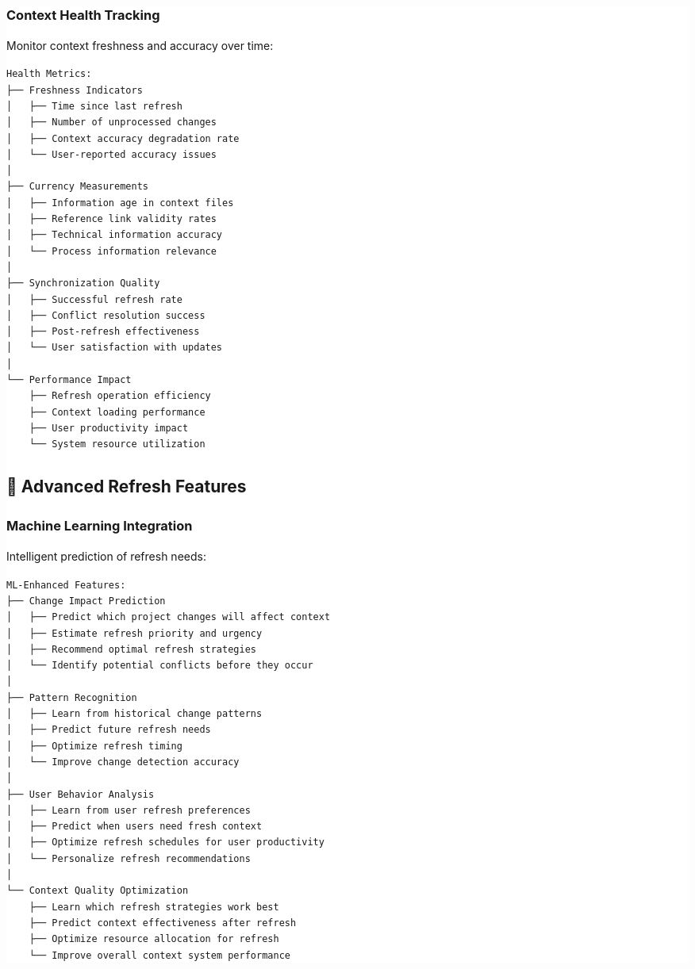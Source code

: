 ### Context Health Tracking
Monitor context freshness and accuracy over time:

```
Health Metrics:
├── Freshness Indicators
│   ├── Time since last refresh
│   ├── Number of unprocessed changes
│   ├── Context accuracy degradation rate
│   └── User-reported accuracy issues
│
├── Currency Measurements
│   ├── Information age in context files
│   ├── Reference link validity rates
│   ├── Technical information accuracy
│   └── Process information relevance
│
├── Synchronization Quality
│   ├── Successful refresh rate
│   ├── Conflict resolution success
│   ├── Post-refresh effectiveness
│   └── User satisfaction with updates
│
└── Performance Impact
    ├── Refresh operation efficiency
    ├── Context loading performance
    ├── User productivity impact
    └── System resource utilization
```

## 🚀 Advanced Refresh Features

### Machine Learning Integration
Intelligent prediction of refresh needs:

```
ML-Enhanced Features:
├── Change Impact Prediction
│   ├── Predict which project changes will affect context
│   ├── Estimate refresh priority and urgency
│   ├── Recommend optimal refresh strategies
│   └── Identify potential conflicts before they occur
│
├── Pattern Recognition
│   ├── Learn from historical change patterns
│   ├── Predict future refresh needs
│   ├── Optimize refresh timing
│   └── Improve change detection accuracy
│
├── User Behavior Analysis
│   ├── Learn from user refresh preferences
│   ├── Predict when users need fresh context
│   ├── Optimize refresh schedules for user productivity
│   └── Personalize refresh recommendations
│
└── Context Quality Optimization
    ├── Learn which refresh strategies work best
    ├── Predict context effectiveness after refresh
    ├── Optimize resource allocation for refresh
    └── Improve overall context system performance
```
